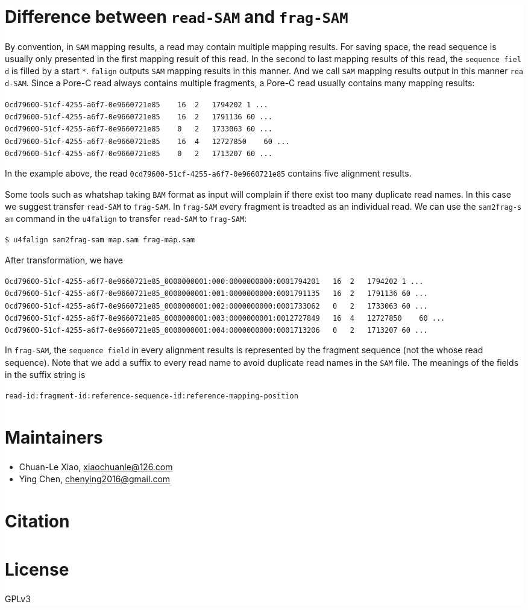 # <a name="S-sam-diff"></a> Difference between `read-SAM` and `frag-SAM`

By convention, in `SAM` mapping results, a read may contain multiple mapping results. For saving space, the read sequence is usually only presented in the first mapping result of this read. In the second to last mapping results of this read, the `sequence field` is filled by a start `*`. `falign` outputs `SAM` mapping results in this manner. And we call `SAM` mapping results output in this manner `read-SAM`.  Since a Pore-C read always contains multiple fragments, a Pore-C read usually contains many mapping results:
```shell
0cd79600-51cf-4255-a6f7-0e9660721e85	16	2	1794202	1 ...
0cd79600-51cf-4255-a6f7-0e9660721e85	16	2	1791136	60 ...
0cd79600-51cf-4255-a6f7-0e9660721e85	0	2	1733063	60 ...
0cd79600-51cf-4255-a6f7-0e9660721e85	16	4	12727850	60 ...
0cd79600-51cf-4255-a6f7-0e9660721e85	0	2	1713207	60 ...
```
In the example above, the read `0cd79600-51cf-4255-a6f7-0e9660721e85` contains five alignment results.

Some tools such as whatshap taking `BAM` format as input will complain if there exist too many duplicate read names. In this case we suggest transfer `read-SAM` to `frag-SAM`. In `frag-SAM` every fragment is treadted as an individual read. We can use the `sam2frag-sam` command in the `u4falign` to transfer `read-SAM` to `frag-SAM`:
```shell
$ u4falign sam2frag-sam map.sam frag-map.sam
```
After transformation, we have
```shell
0cd79600-51cf-4255-a6f7-0e9660721e85_0000000001:000:0000000000:0001794201	16	2	1794202	1 ...
0cd79600-51cf-4255-a6f7-0e9660721e85_0000000001:001:0000000000:0001791135	16	2	1791136	60 ...
0cd79600-51cf-4255-a6f7-0e9660721e85_0000000001:002:0000000000:0001733062	0	2	1733063	60 ...
0cd79600-51cf-4255-a6f7-0e9660721e85_0000000001:003:0000000001:0012727849	16	4	12727850	60 ...
0cd79600-51cf-4255-a6f7-0e9660721e85_0000000001:004:0000000000:0001713206	0	2	1713207	60 ...
```
In `frag-SAM`, the `sequence field` in every alignment results is represented by the fragment sequence (not the whose read sequence). Note that we add a suffix to every read name to avoid duplicate read names in the `SAM` file. The meanings of the  fields in the suffix string is
```
read-id:fragment-id:reference-sequence-id:reference-mapping-position
```


# <a name="S-maintainers"></a>Maintainers

* Chuan-Le Xiao, xiaochuanle@126.com
* Ying Chen, chenying2016@gmail.com

# <a name="S-citation"></a>Citation

# <a name="S-license"></a>License

GPLv3
